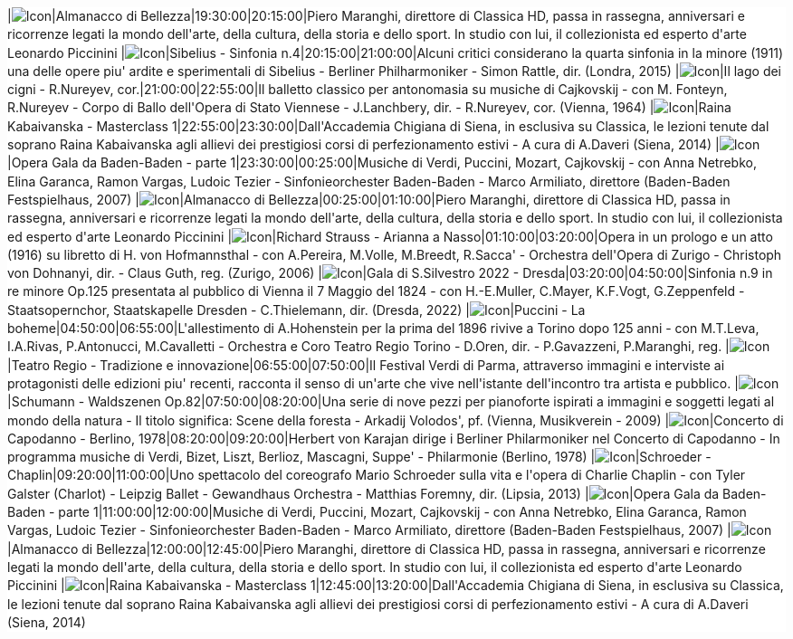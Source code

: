 |![Icon](https://guidatv.sky.it/uuid/Intrattenimento_Cover_aS6G29F8N9.png)|Almanacco di Bellezza|19:30:00|20:15:00|Piero Maranghi, direttore di Classica HD, passa in rassegna, anniversari e ricorrenze legati la mondo dell&#039;arte, della cultura, della storia e dello sport. In studio con lui, il collezionista ed esperto d&#039;arte Leonardo Piccinini
|![Icon](https://guidatv.sky.it/uuid/Intrattenimento_Cover_aS6G29F8N9.png)|Sibelius - Sinfonia n.4|20:15:00|21:00:00|Alcuni critici considerano la quarta sinfonia in la minore (1911) una delle opere piu&#039; ardite e sperimentali di Sibelius - Berliner Philharmoniker - Simon Rattle, dir. (Londra, 2015)
|![Icon](https://guidatv.sky.it/uuid/Intrattenimento_Cover_aS6G29F8N9.png)|Il lago dei cigni - R.Nureyev, cor.|21:00:00|22:55:00|Il balletto classico per antonomasia su musiche di Cajkovskij - con M. Fonteyn, R.Nureyev - Corpo di Ballo dell&#039;Opera di Stato Viennese - J.Lanchbery, dir. - R.Nureyev, cor. (Vienna, 1964)
|![Icon](https://guidatv.sky.it/uuid/Intrattenimento_Cover_aS6G29F8N9.png)|Raina Kabaivanska - Masterclass 1|22:55:00|23:30:00|Dall&#039;Accademia Chigiana di Siena, in esclusiva su Classica, le lezioni tenute dal soprano Raina Kabaivanska agli allievi dei prestigiosi corsi di perfezionamento estivi - A cura di A.Daveri (Siena, 2014)
|![Icon](https://guidatv.sky.it/uuid/Intrattenimento_Cover_aS6G29F8N9.png)|Opera Gala da Baden-Baden - parte 1|23:30:00|00:25:00|Musiche di Verdi, Puccini, Mozart, Cajkovskij - con Anna Netrebko, Elina Garanca, Ramon Vargas, Ludoic Tezier - Sinfonieorchester Baden-Baden - Marco Armiliato, direttore (Baden-Baden Festspielhaus, 2007)
|![Icon](https://guidatv.sky.it/uuid/Intrattenimento_Cover_aS6G29F8N9.png)|Almanacco di Bellezza|00:25:00|01:10:00|Piero Maranghi, direttore di Classica HD, passa in rassegna, anniversari e ricorrenze legati la mondo dell&#039;arte, della cultura, della storia e dello sport. In studio con lui, il collezionista ed esperto d&#039;arte Leonardo Piccinini
|![Icon](https://guidatv.sky.it/uuid/a0d2d1a7-082f-4657-904f-71c2c244eb86/cover?md5ChecksumParam=5d8b30e2687f734ec7d7dfd25ced8464)|Richard Strauss - Arianna a Nasso|01:10:00|03:20:00|Opera in un prologo e un atto (1916) su libretto di H. von Hofmannsthal - con A.Pereira, M.Volle, M.Breedt, R.Sacca&#039; - Orchestra dell&#039;Opera di Zurigo - Christoph von Dohnanyi, dir. - Claus Guth, reg. (Zurigo, 2006)
|![Icon](https://guidatv.sky.it/uuid/c9d19f6d-b778-4152-b2d3-e4d396eb3580/cover?md5ChecksumParam=344fff02023e575674ef609dcf83200e)|Gala di S.Silvestro 2022 - Dresda|03:20:00|04:50:00|Sinfonia n.9 in re minore Op.125 presentata al pubblico di Vienna il 7 Maggio del 1824 - con H.-E.Muller, C.Mayer, K.F.Vogt, G.Zeppenfeld - Staatsopernchor, Staatskapelle Dresden - C.Thielemann, dir. (Dresda, 2022)
|![Icon](https://guidatv.sky.it/uuid/bb68bff3-ba62-4a3d-823c-3686bc43ce7d/cover?md5ChecksumParam=24e96ac95e488b4897a032397329269c)|Puccini - La boheme|04:50:00|06:55:00|L&#039;allestimento di A.Hohenstein per la prima del 1896 rivive a Torino dopo 125 anni - con M.T.Leva, I.A.Rivas, P.Antonucci, M.Cavalletti - Orchestra e Coro Teatro Regio Torino - D.Oren, dir. - P.Gavazzeni, P.Maranghi, reg.
|![Icon](https://guidatv.sky.it/uuid/5b3fdcfa-4400-49dd-8a7c-97215ebf5dd7/cover?md5ChecksumParam=eace2da6aa0215046f394b2ed1a3f41c)|Teatro Regio - Tradizione e innovazione|06:55:00|07:50:00|Il Festival Verdi di Parma, attraverso immagini e interviste ai protagonisti delle edizioni piu&#039; recenti, racconta il senso di un&#039;arte che vive nell&#039;istante dell&#039;incontro tra artista e pubblico.
|![Icon](https://guidatv.sky.it/uuid/8f37044e-edd0-4ab5-bca9-6b4754698c5b/cover?md5ChecksumParam=a25d0ea2333f81067cc27326a995d876)|Schumann - Waldszenen Op.82|07:50:00|08:20:00|Una serie di nove pezzi per pianoforte ispirati a immagini e soggetti legati al mondo della natura - Il titolo significa: Scene della foresta - Arkadij Volodos&#039;, pf. (Vienna, Musikverein - 2009)
|![Icon](https://guidatv.sky.it/uuid/Intrattenimento_Cover_aS6G29F8N9.png)|Concerto di Capodanno - Berlino, 1978|08:20:00|09:20:00|Herbert von Karajan dirige i Berliner Philarmoniker nel Concerto di Capodanno - In programma musiche di Verdi, Bizet, Liszt, Berlioz, Mascagni, Suppe&#039; - Philarmonie (Berlino, 1978)
|![Icon](https://guidatv.sky.it/uuid/ad8edc9d-d4ef-47c5-a24f-d4b48c9a025c/cover?md5ChecksumParam=1bd7419019972ab64b66932908672118)|Schroeder - Chaplin|09:20:00|11:00:00|Uno spettacolo del coreografo Mario Schroeder sulla vita e l&#039;opera di Charlie Chaplin - con Tyler Galster (Charlot) - Leipzig Ballet - Gewandhaus Orchestra - Matthias Foremny, dir. (Lipsia, 2013)
|![Icon](https://guidatv.sky.it/uuid/Intrattenimento_Cover_aS6G29F8N9.png)|Opera Gala da Baden-Baden - parte 1|11:00:00|12:00:00|Musiche di Verdi, Puccini, Mozart, Cajkovskij - con Anna Netrebko, Elina Garanca, Ramon Vargas, Ludoic Tezier - Sinfonieorchester Baden-Baden - Marco Armiliato, direttore (Baden-Baden Festspielhaus, 2007)
|![Icon](https://guidatv.sky.it/uuid/Intrattenimento_Cover_aS6G29F8N9.png)|Almanacco di Bellezza|12:00:00|12:45:00|Piero Maranghi, direttore di Classica HD, passa in rassegna, anniversari e ricorrenze legati la mondo dell&#039;arte, della cultura, della storia e dello sport. In studio con lui, il collezionista ed esperto d&#039;arte Leonardo Piccinini
|![Icon](https://guidatv.sky.it/uuid/Intrattenimento_Cover_aS6G29F8N9.png)|Raina Kabaivanska - Masterclass 1|12:45:00|13:20:00|Dall&#039;Accademia Chigiana di Siena, in esclusiva su Classica, le lezioni tenute dal soprano Raina Kabaivanska agli allievi dei prestigiosi corsi di perfezionamento estivi - A cura di A.Daveri (Siena, 2014)
